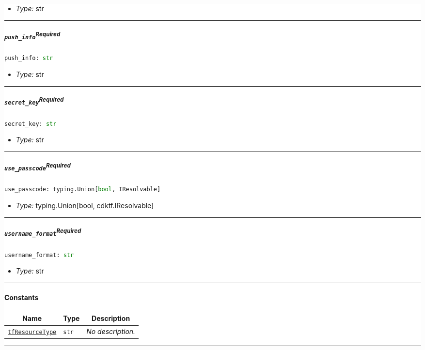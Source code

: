 - *Type:* str

---

##### `push_info`<sup>Required</sup> <a name="push_info" id="@cdktf/provider-vault.identityMfaDuo.IdentityMfaDuo.property.pushInfo"></a>

```python
push_info: str
```

- *Type:* str

---

##### `secret_key`<sup>Required</sup> <a name="secret_key" id="@cdktf/provider-vault.identityMfaDuo.IdentityMfaDuo.property.secretKey"></a>

```python
secret_key: str
```

- *Type:* str

---

##### `use_passcode`<sup>Required</sup> <a name="use_passcode" id="@cdktf/provider-vault.identityMfaDuo.IdentityMfaDuo.property.usePasscode"></a>

```python
use_passcode: typing.Union[bool, IResolvable]
```

- *Type:* typing.Union[bool, cdktf.IResolvable]

---

##### `username_format`<sup>Required</sup> <a name="username_format" id="@cdktf/provider-vault.identityMfaDuo.IdentityMfaDuo.property.usernameFormat"></a>

```python
username_format: str
```

- *Type:* str

---

#### Constants <a name="Constants" id="Constants"></a>

| **Name** | **Type** | **Description** |
| --- | --- | --- |
| <code><a href="#@cdktf/provider-vault.identityMfaDuo.IdentityMfaDuo.property.tfResourceType">tfResourceType</a></code> | <code>str</code> | *No description.* |

---
